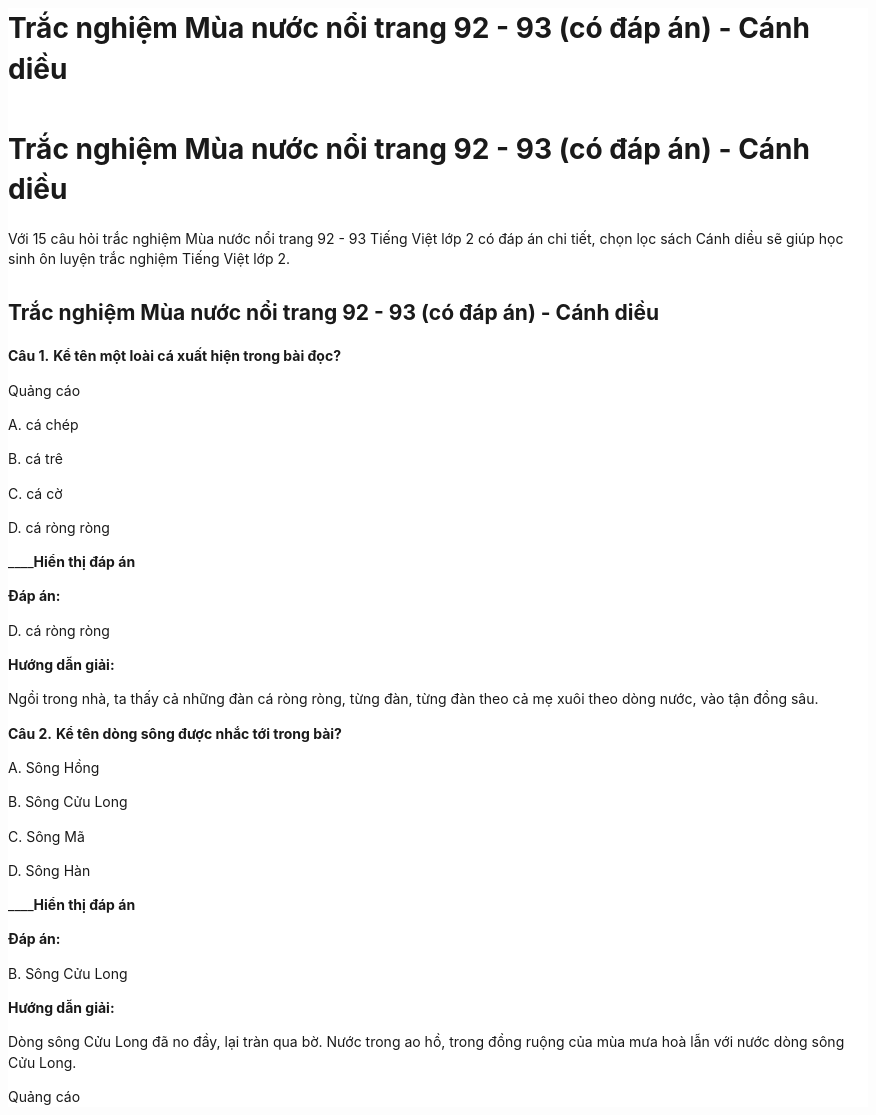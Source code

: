 # Trắc nghiệm Mùa nước nổi trang 92 - 93 (có đáp án) - Cánh diều

# Trắc nghiệm Mùa nước nổi trang 92 - 93 (có đáp án) - Cánh diều

Với 15 câu hỏi trắc nghiệm Mùa nước nổi trang 92 - 93 Tiếng Việt lớp 2 có đáp án chi tiết, chọn lọc sách Cánh diều sẽ giúp học sinh ôn luyện trắc nghiệm Tiếng Việt lớp 2.

## Trắc nghiệm Mùa nước nổi trang 92 - 93 (có đáp án) - Cánh diều

**Câu 1.** **Kể tên một loài cá xuất hiện trong bài đọc?**

Quảng cáo

A. cá chép

B. cá trê

C. cá cờ

D. cá ròng ròng

____**Hiển thị đáp án**

**Đáp án:**

D. cá ròng ròng

**Hướng dẫn giải:**

Ngồi trong nhà, ta thấy cả những đàn cá ròng ròng, từng đàn, từng đàn theo cả mẹ xuôi theo dòng nước, vào tận đồng sâu.

**Câu 2.** **Kể tên dòng sông được nhắc tới trong bài?**

A. Sông Hồng

B. Sông Cửu Long

C. Sông Mã

D. Sông Hàn

____**Hiển thị đáp án**

**Đáp án:**

B. Sông Cửu Long

**Hướng dẫn giải:**

Dòng sông Cửu Long đã no đầy, lại tràn qua bờ. Nước trong ao hồ, trong đồng ruộng của mùa mưa hoà lẫn với nước dòng sông Cửu Long.

Quảng cáo
